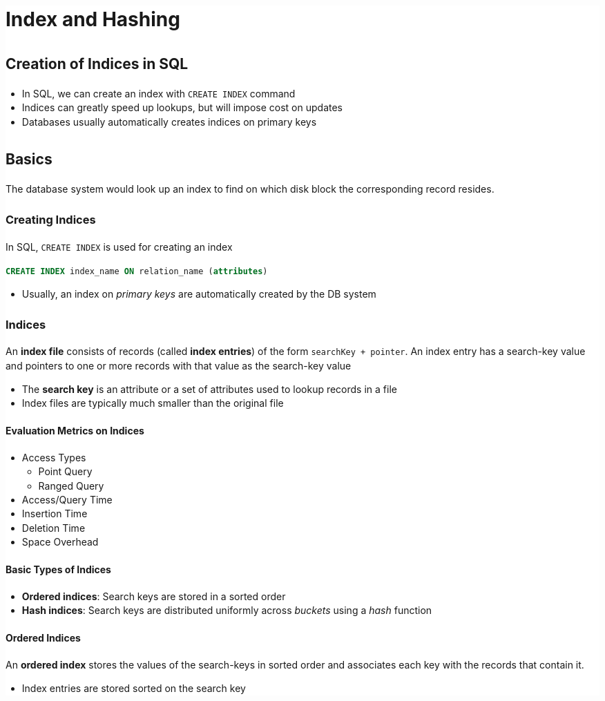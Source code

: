# Index and Hashing

## Creation of Indices in SQL

- In SQL, we can create an index with `CREATE INDEX` command
- Indices can greatly speed up lookups, but will impose cost on updates
- Databases usually automatically creates indices on primary keys

## Basics

The database system would look up an index to find on which disk block the corresponding record resides.

### Creating Indices

In SQL, `CREATE INDEX` is used for creating an index

```sql
CREATE INDEX index_name ON relation_name (attributes)
```

- Usually, an index on *primary keys* are automatically created by the DB system

### Indices

An **index file** consists of records (called **index entries**) of the form `searchKey + pointer`. An index entry has a search-key value and pointers to one or more records with that value as the search-key value

- The **search key** is an attribute or a set of attributes used to lookup records in a file
- Index files are typically much smaller than the original file

#### Evaluation Metrics on Indices

- Access Types
  - Point Query
  - Ranged Query
- Access/Query Time
- Insertion Time
- Deletion Time
- Space Overhead

#### Basic Types of Indices

- **Ordered indices**: Search keys are stored in a sorted order
- **Hash indices**: Search keys are distributed uniformly across *buckets* using a *hash* function

#### Ordered Indices

An **ordered index** stores the values of the search-keys in sorted order and associates each key with the records that contain it.

- Index entries are stored sorted on the search key

